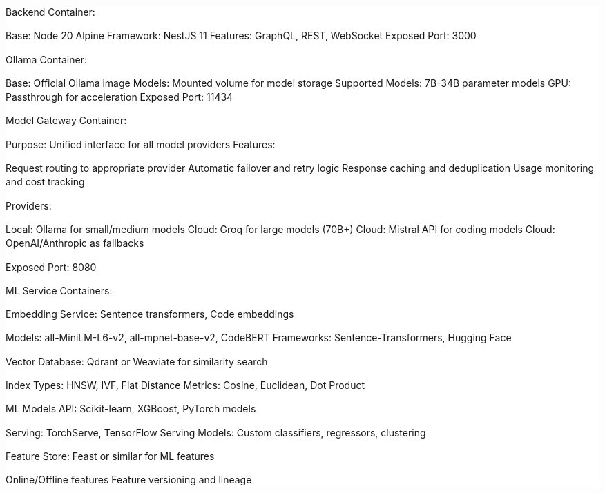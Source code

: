 Backend Container:

Base: Node 20 Alpine
Framework: NestJS 11
Features: GraphQL, REST, WebSocket
Exposed Port: 3000

Ollama Container:

Base: Official Ollama image
Models: Mounted volume for model storage
Supported Models: 7B-34B parameter models
GPU: Passthrough for acceleration
Exposed Port: 11434

Model Gateway Container:

Purpose: Unified interface for all model providers
Features:

Request routing to appropriate provider
Automatic failover and retry logic
Response caching and deduplication
Usage monitoring and cost tracking


Providers:

Local: Ollama for small/medium models
Cloud: Groq for large models (70B+)
Cloud: Mistral API for coding models
Cloud: OpenAI/Anthropic as fallbacks


Exposed Port: 8080

ML Service Containers:

Embedding Service: Sentence transformers, Code embeddings

Models: all-MiniLM-L6-v2, all-mpnet-base-v2, CodeBERT
Frameworks: Sentence-Transformers, Hugging Face


Vector Database: Qdrant or Weaviate for similarity search

Index Types: HNSW, IVF, Flat
Distance Metrics: Cosine, Euclidean, Dot Product


ML Models API: Scikit-learn, XGBoost, PyTorch models

Serving: TorchServe, TensorFlow Serving
Models: Custom classifiers, regressors, clustering


Feature Store: Feast or similar for ML features

Online/Offline features
Feature versioning and lineage

